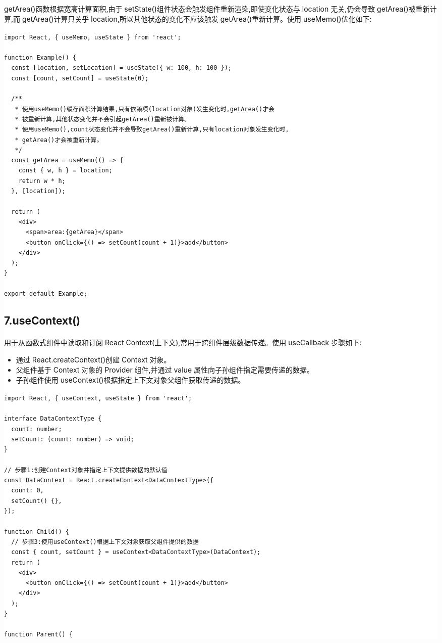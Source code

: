 getArea()函数根据宽高计算面积,由于 setState()组件状态会触发组件重新渲染,即使变化状态与 location 无关,仍会导致 getArea()被重新计算,而 getArea()计算只关乎 location,所以其他状态的变化不应该触发 getArea()重新计算。使用 useMemo()优化如下:

```tsx
import React, { useMemo, useState } from 'react';

function Example() {
  const [location, setLocation] = useState({ w: 100, h: 100 });
  const [count, setCount] = useState(0);

  /**
   * 使用useMemo()缓存面积计算结果,只有依赖项(location对象)发生变化时,getArea()才会
   * 被重新计算,其他状态变化并不会引起getArea()重新被计算。
   * 使用useMemo(),count状态变化并不会导致getArea()重新计算,只有location对象发生变化时,
   * getArea()才会被重新计算。
   */
  const getArea = useMemo(() => {
    const { w, h } = location;
    return w * h;
  }, [location]);

  return (
    <div>
      <span>area:{getArea}</span>
      <button onClick={() => setCount(count + 1)}>add</button>
    </div>
  );
}

export default Example;
```

## 7.useContext()

用于从函数式组件中读取和订阅 React Context(上下文),常用于跨组件层级数据传递。使用 useCallback 步骤如下:

- 通过 React.createContext()创建 Context 对象。
- 父组件基于 Context 对象的 Provider 组件,并通过 value 属性向子孙组件指定需要传递的数据。
- 子孙组件使用 useContext()根据指定上下文对象父组件获取传递的数据。

```tsx
import React, { useContext, useState } from 'react';

interface DataContextType {
  count: number;
  setCount: (count: number) => void;
}

// 步骤1:创建Context对象并指定上下文提供数据的默认值
const DataContext = React.createContext<DataContextType>({
  count: 0,
  setCount() {},
});

function Child() {
  // 步骤3:使用useContext()根据上下文对象获取父组件提供的数据
  const { count, setCount } = useContext<DataContextType>(DataContext);
  return (
    <div>
      <button onClick={() => setCount(count + 1)}>add</button>
    </div>
  );
}

function Parent() {
```